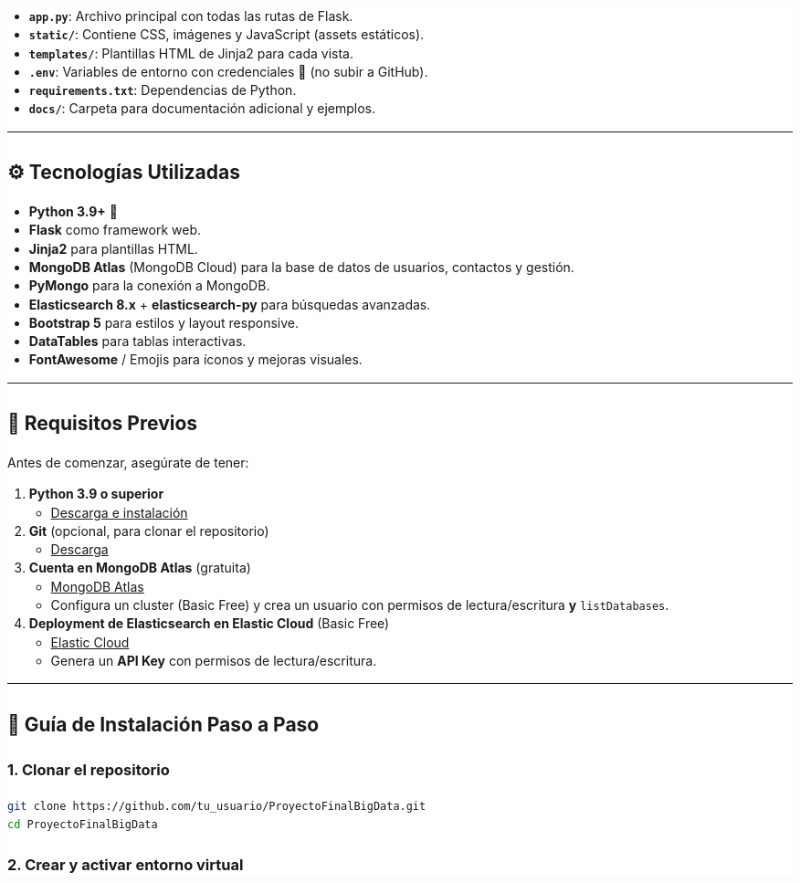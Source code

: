 - **`app.py`**: Archivo principal con todas las rutas de Flask.  
- **`static/`**: Contiene CSS, imágenes y JavaScript (assets estáticos).  
- **`templates/`**: Plantillas HTML de Jinja2 para cada vista.  
- **`.env`**: Variables de entorno con credenciales 🔑 (no subir a GitHub).  
- **`requirements.txt`**: Dependencias de Python.  
- **`docs/`**: Carpeta para documentación adicional y ejemplos.

---

## ⚙️ Tecnologías Utilizadas

- **Python 3.9+** 🐍  
- **Flask** como framework web.  
- **Jinja2** para plantillas HTML.  
- **MongoDB Atlas** (MongoDB Cloud) para la base de datos de usuarios, contactos y gestión.  
- **PyMongo** para la conexión a MongoDB.  
- **Elasticsearch 8.x** + **elasticsearch-py** para búsquedas avanzadas.  
- **Bootstrap 5** para estilos y layout responsive.  
- **DataTables** para tablas interactivas.  
- **FontAwesome** / Emojis para íconos y mejoras visuales.

---

## 🔧 Requisitos Previos

Antes de comenzar, asegúrate de tener:

1. **Python 3.9 o superior**  
   - [Descarga e instalación](https://www.python.org/downloads/)  
2. **Git** (opcional, para clonar el repositorio)  
   - [Descarga](https://git-scm.com/downloads)  
3. **Cuenta en MongoDB Atlas** (gratuita)  
   - [MongoDB Atlas](https://cloud.mongodb.com/)  
   - Configura un cluster (Basic Free) y crea un usuario con permisos de lectura/escritura **y** `listDatabases`.  
4. **Deployment de Elasticsearch en Elastic Cloud** (Basic Free)  
   - [Elastic Cloud](https://cloud.elastic.co/)  
   - Genera un **API Key** con permisos de lectura/escritura.

---

## 📝 Guía de Instalación Paso a Paso

### 1. Clonar el repositorio

```bash
git clone https://github.com/tu_usuario/ProyectoFinalBigData.git
cd ProyectoFinalBigData
```

### 2. Crear y activar entorno virtual
